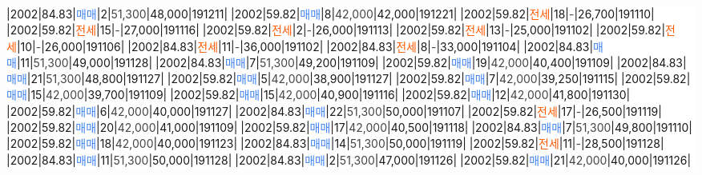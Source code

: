 |2002|84.83|<span style="color:#4285f3">매매</span>|2|<span style="color:#444444">51,300</span>|48,000|191211|
|2002|59.82|<span style="color:#4285f3">매매</span>|8|<span style="color:#444444">42,000</span>|42,000|191221|
|2002|59.82|<span style="color:#ff5a00">전세</span>|18|<span style="color:#444444">-</span>|26,700|191110|
|2002|59.82|<span style="color:#ff5a00">전세</span>|15|<span style="color:#444444">-</span>|27,000|191116|
|2002|59.82|<span style="color:#ff5a00">전세</span>|2|<span style="color:#444444">-</span>|26,000|191113|
|2002|59.82|<span style="color:#ff5a00">전세</span>|13|<span style="color:#444444">-</span>|25,000|191102|
|2002|59.82|<span style="color:#ff5a00">전세</span>|10|<span style="color:#444444">-</span>|26,000|191106|
|2002|84.83|<span style="color:#ff5a00">전세</span>|11|<span style="color:#444444">-</span>|36,000|191102|
|2002|84.83|<span style="color:#ff5a00">전세</span>|8|<span style="color:#444444">-</span>|33,000|191104|
|2002|84.83|<span style="color:#4285f3">매매</span>|11|<span style="color:#444444">51,300</span>|49,000|191128|
|2002|84.83|<span style="color:#4285f3">매매</span>|7|<span style="color:#444444">51,300</span>|49,200|191109|
|2002|59.82|<span style="color:#4285f3">매매</span>|19|<span style="color:#444444">42,000</span>|40,400|191109|
|2002|84.83|<span style="color:#4285f3">매매</span>|21|<span style="color:#444444">51,300</span>|48,800|191127|
|2002|59.82|<span style="color:#4285f3">매매</span>|5|<span style="color:#444444">42,000</span>|38,900|191127|
|2002|59.82|<span style="color:#4285f3">매매</span>|7|<span style="color:#444444">42,000</span>|39,250|191115|
|2002|59.82|<span style="color:#4285f3">매매</span>|15|<span style="color:#444444">42,000</span>|39,700|191109|
|2002|59.82|<span style="color:#4285f3">매매</span>|15|<span style="color:#444444">42,000</span>|40,900|191116|
|2002|59.82|<span style="color:#4285f3">매매</span>|12|<span style="color:#444444">42,000</span>|41,800|191130|
|2002|59.82|<span style="color:#4285f3">매매</span>|6|<span style="color:#444444">42,000</span>|40,000|191127|
|2002|84.83|<span style="color:#4285f3">매매</span>|22|<span style="color:#444444">51,300</span>|50,000|191107|
|2002|59.82|<span style="color:#ff5a00">전세</span>|17|<span style="color:#444444">-</span>|26,500|191119|
|2002|59.82|<span style="color:#4285f3">매매</span>|20|<span style="color:#444444">42,000</span>|41,000|191109|
|2002|59.82|<span style="color:#4285f3">매매</span>|17|<span style="color:#444444">42,000</span>|40,500|191118|
|2002|84.83|<span style="color:#4285f3">매매</span>|7|<span style="color:#444444">51,300</span>|49,800|191110|
|2002|59.82|<span style="color:#4285f3">매매</span>|18|<span style="color:#444444">42,000</span>|40,000|191123|
|2002|84.83|<span style="color:#4285f3">매매</span>|14|<span style="color:#444444">51,300</span>|50,000|191119|
|2002|59.82|<span style="color:#ff5a00">전세</span>|11|<span style="color:#444444">-</span>|28,500|191128|
|2002|84.83|<span style="color:#4285f3">매매</span>|11|<span style="color:#444444">51,300</span>|50,000|191128|
|2002|84.83|<span style="color:#4285f3">매매</span>|2|<span style="color:#444444">51,300</span>|47,000|191126|
|2002|59.82|<span style="color:#4285f3">매매</span>|21|<span style="color:#444444">42,000</span>|40,000|191126|
